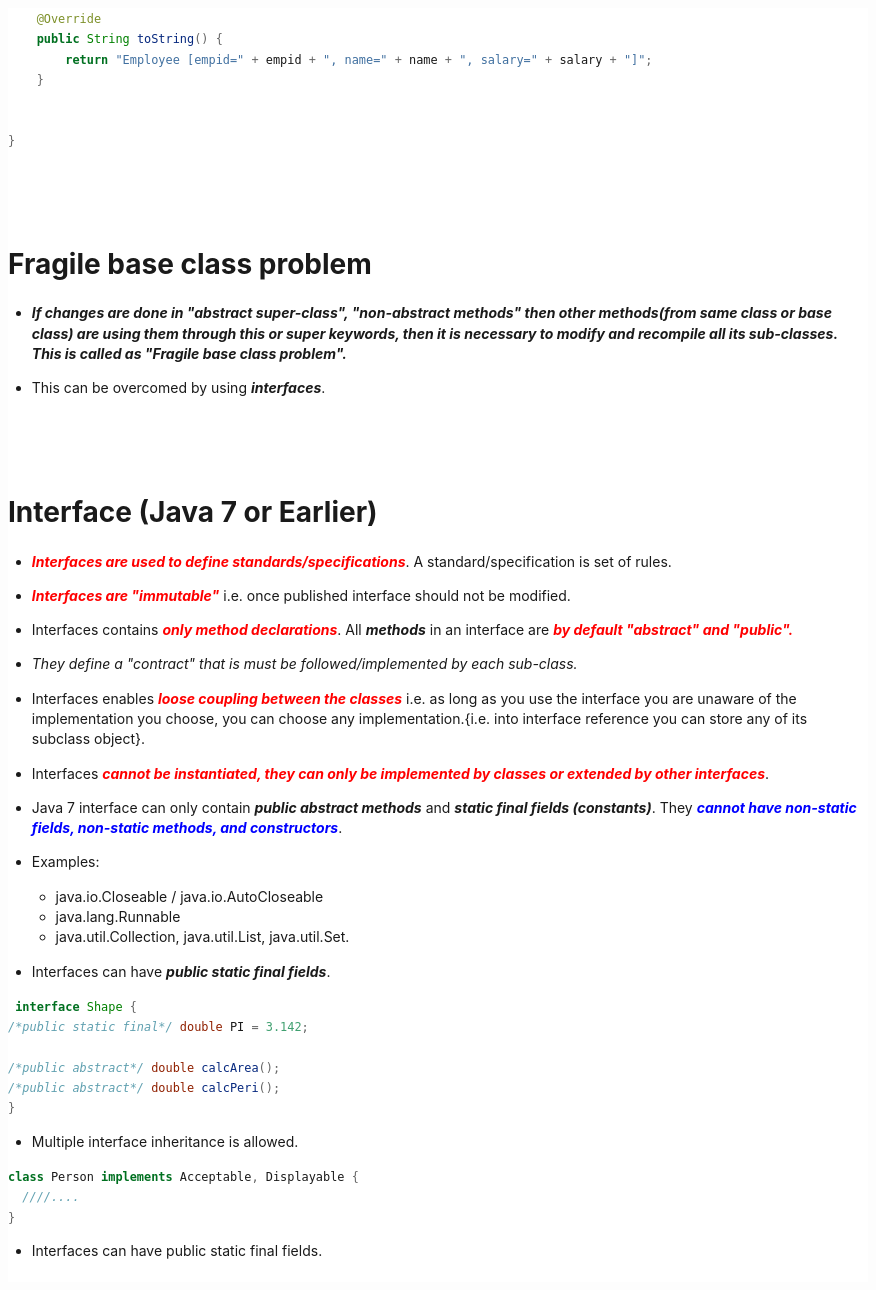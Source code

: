 ```java
	@Override
	public String toString() {
		return "Employee [empid=" + empid + ", name=" + name + ", salary=" + salary + "]";
	}
	
	
}
```
<br></br>

# Fragile base class problem
* ***If changes are done in "abstract super-class", "non-abstract methods" then other methods(from same class or base class) are using them through this or super keywords, then it is necessary to modify and recompile all its sub-classes. This is called as "Fragile base class problem".***
  
* This can be overcomed by using ***interfaces***.
  
<br></br>

#  Interface (Java 7 or Earlier)
* ***<span style=color:red>Interfaces are used to define standards/specifications</span>***. A standard/specification is set of rules.
  
* ***<span style=color:red>Interfaces are "immutable"</span>*** i.e. once published interface should not be modified.
* Interfaces contains ***<span style=color:red>only method declarations</span>***. All ***methods*** in an interface are ***<span style=color:red>by default "abstract" and "public".</span>***
* *They define a "contract" that is must be followed/implemented by each sub-class.*
* Interfaces enables ***<span style=color:red>loose coupling between the classes</span>*** i.e. as long as you use the interface you are unaware of the implementation you choose, you can choose any implementation.{i.e. into interface reference you can store any of its subclass object}.
* Interfaces ***<span style=color:red>cannot be instantiated, they can only be implemented by classes or extended by other interfaces</span>***.
* Java 7 interface can only contain ***public abstract methods*** and ***static final fields (constants)***. They  ***<span style=color:blue>cannot have non-static fields, non-static methods, and constructors</span>***.
* Examples:
  * java.io.Closeable / java.io.AutoCloseable
  * java.lang.Runnable
  * java.util.Collection, java.util.List, java.util.Set.
*  Interfaces can have ***public static final fields***.
```java
 interface Shape { 
/*public static final*/ double PI = 3.142; 

/*public abstract*/ double calcArea(); 
/*public abstract*/ double calcPeri(); 
} 
```
*  Multiple interface inheritance is allowed.
```java
class Person implements Acceptable, Displayable {
  ////....
}
```
* Interfaces can have public static final fields.
<br></br>
